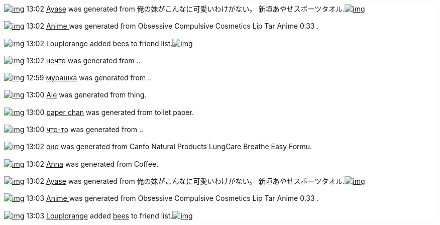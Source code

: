 [![img](http://img692.imageshack.us/img692/5351/cb67.png)](http://www.barcodekanojo.com/kanojo/2610681/Ayase) 13:02 [Ayase](http://www.barcodekanojo.com/kanojo/2610681/Ayase) was generated from 俺の妹がこんなに可愛いわけがない。 新垣あやせスポーツタオル.[![img](http://img834.imageshack.us/img834/7616/dowe.jpg)](http://www.barcodekanojo.com/product_images/barcode/5097369/1383883294/%E4%BF%BA%E3%81%AE%E5%A6%B9%E3%81%8C%E3%81%93%E3%82%93%E3%81%AA%E3%81%AB%E5%8F%AF%E6%84%9B%E3%81%84%E3%82%8F%E3%81%91%E3%81%8C%E3%81%AA%E3%81%84%E3%80%82%20%E6%96%B0%E5%9E%A3%E3%81%82%E3%82%84%E3%81%9B%E3%82%B9%E3%83%9D%E3%83%BC%E3%83%84%E3%82%BF%E3%82%AA%E3%83%AB.jpg) 

[![img](http://img189.imageshack.us/img189/1131/nxrj.png)](http://www.barcodekanojo.com/kanojo/2610682/Anime%20) 13:02 [Anime ](http://www.barcodekanojo.com/kanojo/2610682/Anime%20) was generated from Obsessive Compulsive Cosmetics Lip Tar Anime 0.33 .

[![img](http://img9.imageshack.us/img9/2456/o2xz.jpg)](http://www.barcodekanojo.com/user/236152/Louplorange) 13:02 [Louplorange](http://www.barcodekanojo.com/user/236152/Louplorange) added [bees](http://www.barcodekanojo.com/kanojo/1680973/bees) to friend list.[![img](http://img18.imageshack.us/img18/7979/20z0.png)](http://www.barcodekanojo.com/kanojo/1680973/bees) 

[![img](http://img593.imageshack.us/img593/1188/s8p6.png)](http://www.barcodekanojo.com/kanojo/2610683/%D0%BD%D0%B5%D1%87%D1%82%D0%BE) 13:02 [нечто](http://www.barcodekanojo.com/kanojo/2610683/%D0%BD%D0%B5%D1%87%D1%82%D0%BE) was generated from ..

[![img](http://img21.imageshack.us/img21/8529/r5b9.png)](http://www.barcodekanojo.com/kanojo/2610675/%D0%BC%D1%83%D1%80%D0%B0%D1%88%D0%BA%D0%B0) 12:59 [мурашка](http://www.barcodekanojo.com/kanojo/2610675/%D0%BC%D1%83%D1%80%D0%B0%D1%88%D0%BA%D0%B0) was generated from ..

[![img](http://img822.imageshack.us/img822/7633/1twq.png)](http://www.barcodekanojo.com/kanojo/2610676/Ale) 13:00 [Ale](http://www.barcodekanojo.com/kanojo/2610676/Ale) was generated from thing.

[![img](http://img30.imageshack.us/img30/7493/abus.png)](http://www.barcodekanojo.com/kanojo/2610677/paper%20chan) 13:00 [paper chan](http://www.barcodekanojo.com/kanojo/2610677/paper%20chan) was generated from toilet paper.

[![img](http://img513.imageshack.us/img513/998/khyu.png)](http://www.barcodekanojo.com/kanojo/2610678/%D1%87%D1%82%D0%BE-%D1%82%D0%BE) 13:00 [что-то](http://www.barcodekanojo.com/kanojo/2610678/%D1%87%D1%82%D0%BE-%D1%82%D0%BE) was generated from ..

[![img](http://img600.imageshack.us/img600/3308/54nx.png)](http://www.barcodekanojo.com/kanojo/2610679/%D0%BE%D0%BD%D0%BE) 13:02 [оно](http://www.barcodekanojo.com/kanojo/2610679/%D0%BE%D0%BD%D0%BE) was generated from Canfo Natural Products LungCare Breathe Easy Formu.

[![img](http://img33.imageshack.us/img33/762/qdbo.png)](http://www.barcodekanojo.com/kanojo/2610680/Anna) 13:02 [Anna](http://www.barcodekanojo.com/kanojo/2610680/Anna) was generated from Coffee.

[![img](http://img24.imageshack.us/img24/5453/v3df.png)](http://www.barcodekanojo.com/kanojo/2610681/Ayase) 13:02 [Ayase](http://www.barcodekanojo.com/kanojo/2610681/Ayase) was generated from 俺の妹がこんなに可愛いわけがない。 新垣あやせスポーツタオル.[![img](http://img163.imageshack.us/img163/9817/y8dc.jpg)](http://www.barcodekanojo.com/product_images/barcode/5097369/1383883294/%E4%BF%BA%E3%81%AE%E5%A6%B9%E3%81%8C%E3%81%93%E3%82%93%E3%81%AA%E3%81%AB%E5%8F%AF%E6%84%9B%E3%81%84%E3%82%8F%E3%81%91%E3%81%8C%E3%81%AA%E3%81%84%E3%80%82%20%E6%96%B0%E5%9E%A3%E3%81%82%E3%82%84%E3%81%9B%E3%82%B9%E3%83%9D%E3%83%BC%E3%83%84%E3%82%BF%E3%82%AA%E3%83%AB.jpg) 

[![img](http://img96.imageshack.us/img96/9139/lkzx.png)](http://www.barcodekanojo.com/kanojo/2610682/Anime%20) 13:03 [Anime ](http://www.barcodekanojo.com/kanojo/2610682/Anime%20) was generated from Obsessive Compulsive Cosmetics Lip Tar Anime 0.33 .

[![img](http://img822.imageshack.us/img822/3112/2be4.jpg)](http://www.barcodekanojo.com/user/236152/Louplorange) 13:03 [Louplorange](http://www.barcodekanojo.com/user/236152/Louplorange) added [bees](http://www.barcodekanojo.com/kanojo/1680973/bees) to friend list.[![img](http://img34.imageshack.us/img34/6434/gyfx.png)](http://www.barcodekanojo.com/kanojo/1680973/bees) 
